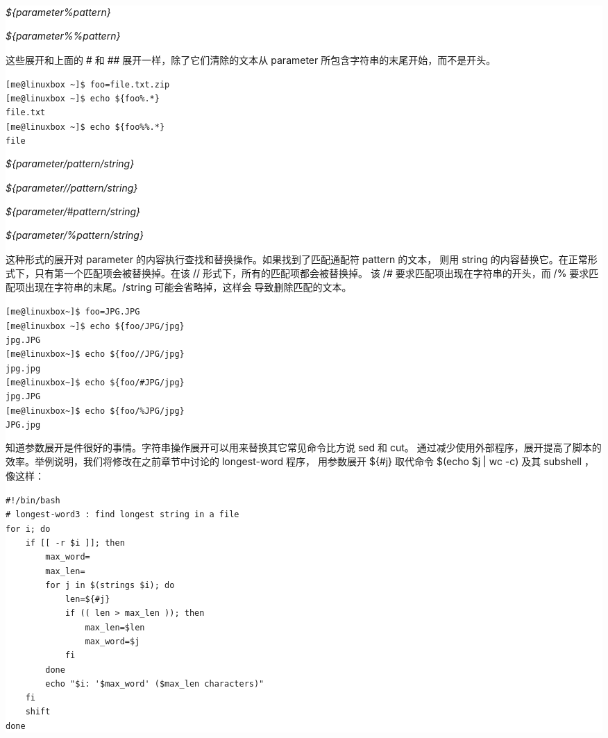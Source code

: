 _${parameter%pattern}_

_${parameter%%pattern}_

这些展开和上面的 # 和 ## 展开一样，除了它们清除的文本从 parameter 所包含字符串的末尾开始，而不是开头。

    [me@linuxbox ~]$ foo=file.txt.zip
    [me@linuxbox ~]$ echo ${foo%.*}
    file.txt
    [me@linuxbox ~]$ echo ${foo%%.*}
    file

_${parameter/pattern/string}_

_${parameter//pattern/string}_

_${parameter/#pattern/string}_

_${parameter/%pattern/string}_

这种形式的展开对 parameter 的内容执行查找和替换操作。如果找到了匹配通配符 pattern 的文本，
则用 string 的内容替换它。在正常形式下，只有第一个匹配项会被替换掉。在该 // 形式下，所有的匹配项都会被替换掉。
该 /# 要求匹配项出现在字符串的开头，而 /% 要求匹配项出现在字符串的末尾。/string 可能会省略掉，这样会
导致删除匹配的文本。

    [me@linuxbox~]$ foo=JPG.JPG
    [me@linuxbox ~]$ echo ${foo/JPG/jpg}
    jpg.JPG
    [me@linuxbox~]$ echo ${foo//JPG/jpg}
    jpg.jpg
    [me@linuxbox~]$ echo ${foo/#JPG/jpg}
    jpg.JPG
    [me@linuxbox~]$ echo ${foo/%JPG/jpg}
    JPG.jpg

知道参数展开是件很好的事情。字符串操作展开可以用来替换其它常见命令比方说 sed 和 cut。
通过减少使用外部程序，展开提高了脚本的效率。举例说明，我们将修改在之前章节中讨论的 longest-word 程序，
用参数展开 ${#j} 取代命令 $(echo $j | wc -c) 及其 subshell ，像这样：

    #!/bin/bash
    # longest-word3 : find longest string in a file
    for i; do
        if [[ -r $i ]]; then
            max_word=
            max_len=
            for j in $(strings $i); do
                len=${#j}
                if (( len > max_len )); then
                    max_len=$len
                    max_word=$j
                fi
            done
            echo "$i: '$max_word' ($max_len characters)"
        fi
        shift
    done
